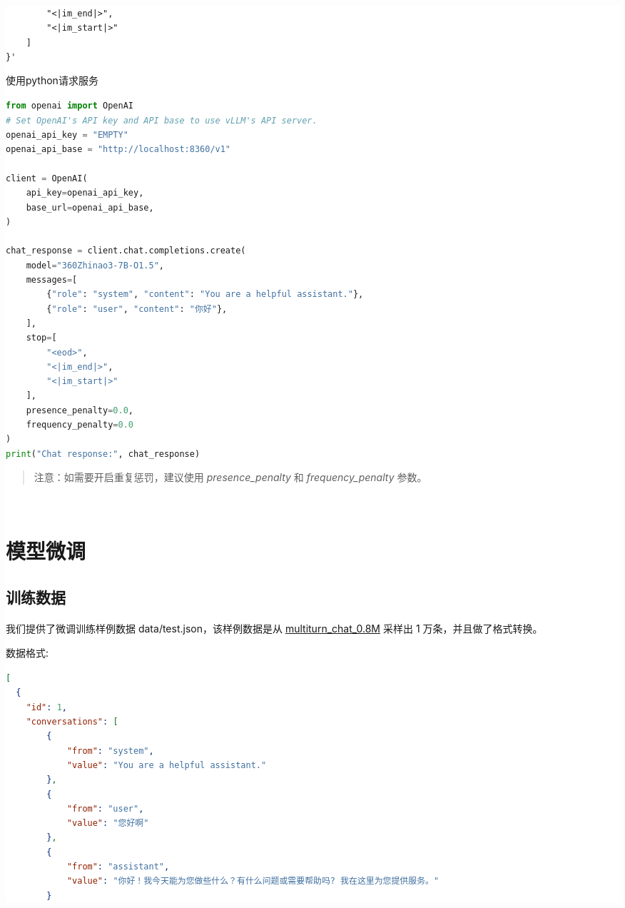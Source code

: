 ```shell
        "<|im_end|>",
        "<|im_start|>"
    ]
}'

```

使用python请求服务
```python
from openai import OpenAI
# Set OpenAI's API key and API base to use vLLM's API server.
openai_api_key = "EMPTY"
openai_api_base = "http://localhost:8360/v1"

client = OpenAI(
    api_key=openai_api_key,
    base_url=openai_api_base,
)

chat_response = client.chat.completions.create(
    model="360Zhinao3-7B-O1.5",
    messages=[
        {"role": "system", "content": "You are a helpful assistant."},
        {"role": "user", "content": "你好"},
    ],
    stop=[
        "<eod>",
        "<|im_end|>",
        "<|im_start|>"
    ],
    presence_penalty=0.0,
    frequency_penalty=0.0
)
print("Chat response:", chat_response)
```

> 注意：如需要开启重复惩罚，建议使用 *presence_penalty* 和 *frequency_penalty* 参数。

<br>

# 模型微调
## 训练数据

我们提供了微调训练样例数据 data/test.json，该样例数据是从 [multiturn_chat_0.8M](https://huggingface.co/datasets/BelleGroup/multiturn_chat_0.8M) 采样出 1 万条，并且做了格式转换。

数据格式:
```json
[
  {
    "id": 1,
    "conversations": [
        {
            "from": "system",
            "value": "You are a helpful assistant."
        },
        {
            "from": "user",
            "value": "您好啊"
        },
        {
            "from": "assistant",
            "value": "你好！我今天能为您做些什么？有什么问题或需要帮助吗? 我在这里为您提供服务。"
        }
```